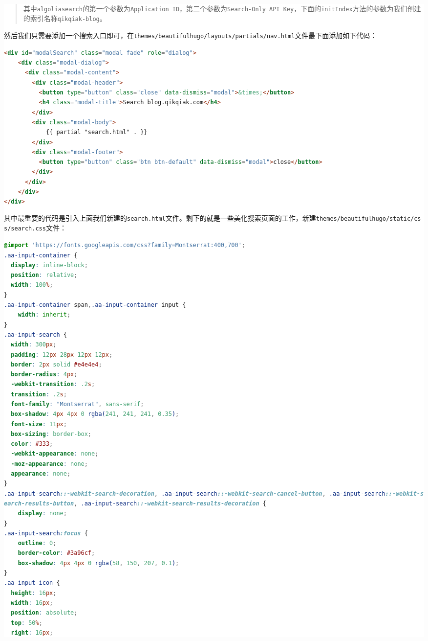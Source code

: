 > 其中`algoliasearch`的第一个参数为`Application ID`，第二个参数为`Search-Only API Key`，下面的`initIndex`方法的参数为我们创建的索引名称`qikqiak-blog`。

然后我们只需要添加一个搜索入口即可，在`themes/beautifulhugo/layouts/partials/nav.html`文件最下面添加如下代码：
```html
<div id="modalSearch" class="modal fade" role="dialog">
    <div class="modal-dialog">
      <div class="modal-content">
        <div class="modal-header">
          <button type="button" class="close" data-dismiss="modal">&times;</button>
          <h4 class="modal-title">Search blog.qikqiak.com</h4>
        </div>
        <div class="modal-body">
            {{ partial "search.html" . }}
        </div>
        <div class="modal-footer">
          <button type="button" class="btn btn-default" data-dismiss="modal">close</button>
        </div>
      </div>
    </div>
</div>
```
其中最重要的代码是引入上面我们新建的`search.html`文件。剩下的就是一些美化搜索页面的工作，新建`themes/beautifulhugo/static/css/search.css`文件：
```css
@import 'https://fonts.googleapis.com/css?family=Montserrat:400,700';
.aa-input-container {
  display: inline-block;
  position: relative;
  width: 100%;
}
.aa-input-container span,.aa-input-container input {
    width: inherit;
}
.aa-input-search {
  width: 300px;
  padding: 12px 28px 12px 12px;
  border: 2px solid #e4e4e4;
  border-radius: 4px;
  -webkit-transition: .2s;
  transition: .2s;
  font-family: "Montserrat", sans-serif;
  box-shadow: 4px 4px 0 rgba(241, 241, 241, 0.35);
  font-size: 11px;
  box-sizing: border-box;
  color: #333;
  -webkit-appearance: none;
  -moz-appearance: none;
  appearance: none;
}
.aa-input-search::-webkit-search-decoration, .aa-input-search::-webkit-search-cancel-button, .aa-input-search::-webkit-search-results-button, .aa-input-search::-webkit-search-results-decoration {
    display: none;
}
.aa-input-search:focus {
    outline: 0;
    border-color: #3a96cf;
    box-shadow: 4px 4px 0 rgba(58, 150, 207, 0.1);
}
.aa-input-icon {
  height: 16px;
  width: 16px;
  position: absolute;
  top: 50%;
  right: 16px;
```